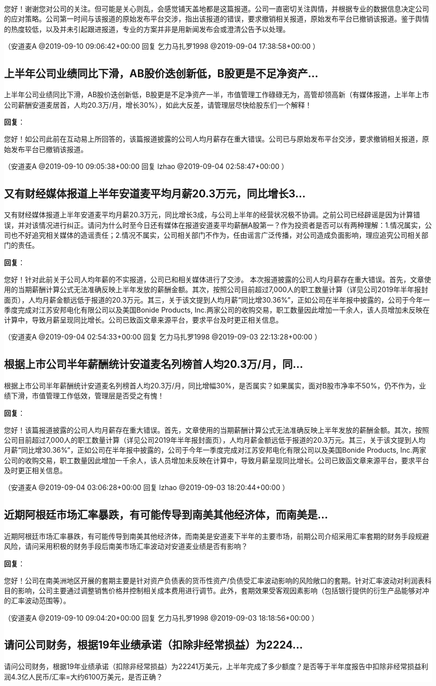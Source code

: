 您好！谢谢您对公司的关注。但可能是关心则乱，会感觉铺天盖地都是这篇报道。公司一直密切关注舆情，并根据专业的数据信息决定公司的应对策略。公司第一时间与该报道的原始发布平台交涉，指出该报道的错误，要求撤销相关报道，原始发布平台已撤销该报道。鉴于舆情的热度较低，以及并未引起跟进报道，专业的方案并非是用新闻发布会或澄清公告予以处理。 

（安道麦A  @2019-09-10 09:06:42+00:00 回复 乞力马扎罗1998  @2019-09-04 17:38:58+00:00 ）

## 上半年公司业绩同比下滑，AB股价迭创新低，B股更是不足净资产...

上半年公司业绩同比下滑，AB股价迭创新低，B股更是不足净资产一半，市值管理工作碌碌无为，高管却领高新（有媒体报道，上半年上市公司薪酬安道麦居首，人均20.3万/月，增长30%），如此大反差，请管理层尽快给股东们一个解释！

**回复**：

您好！如公司此前在互动易上所回答的，该篇报道披露的公司人均月薪存在重大错误。公司已与原始发布平台交涉，要求撤销相关报道，原始发布平台已撤销该报道。 

（安道麦A  @2019-09-10 09:05:38+00:00 回复 lzhao  @2019-09-04 02:58:47+00:00 ）

## 又有财经媒体报道上半年安道麦平均月薪20.3万元，同比增长3...

又有财经媒体报道上半年安道麦平均月薪20.3万元，同比增长3成，与公司上半年的经营状况极不协调。之前公司已经辟谣是因为计算错误，并对该情况进行纠正。请问为什么时至今日还有媒体在报道安道麦平均薪酬A股第一？作为投资者是否可以有两种理解：1.情况属实，公司也不好追究相关媒体的造谣责任；2.情况不属实，公司相关部门不作为，任由谣言广泛传播，对公司造成负面影响，理应追究公司相关部门的责任。

**回复**：

您好！针对此前关于公司人均年薪的不实报道，公司已和相关媒体进行了交涉。
本次报道披露的公司人均月薪存在重大错误。首先，文章使用的当期薪酬计算公式无法准确反映上半年发放的薪酬金额。其次，按照公司目前超过7,000人的职工数量计算（详见公司2019年半年报封面页），人均月薪金额远低于报道的20.3万元。其三，关于该文提到人均月薪“同比增30.36%”，正如公司在半年报中披露的，公司于今年一季度完成对江苏安邦电化有限公司以及美国Bonide Products, Inc.两家公司的收购交易，职工数量因此增加一千余人，该人员增加未反映在计算中，导致月薪呈现同比增长。公司已致函文章来源平台，要求平台及时更正相关信息。 

（安道麦A  @2019-09-04 02:54:33+00:00 回复 乞力马扎罗1998  @2019-09-03 22:13:28+00:00 ）

## 根据上市公司半年薪酬统计安道麦名列榜首人均20.3万/月，同...

根据上市公司半年薪酬统计安道麦名列榜首人均20.3万/月，同比增幅30%，是否属实？如果属实，面对B股市净率不50%，仍不作为，业绩下滑，市值管理工作低效，管理层是否受之有愧！

**回复**：

您好！该篇报道披露的公司人均月薪存在重大错误。首先，文章使用的当期薪酬计算公式无法准确反映上半年发放的薪酬金额。其次，按照公司目前超过7,000人的职工数量计算（详见公司2019年半年报封面页），人均月薪金额远低于报道的20.3万元。其三，关于该文提到人均月薪“同比增30.36%”，正如公司在半年报中披露的，公司于今年一季度完成对江苏安邦电化有限公司以及美国Bonide Products, Inc.两家公司的收购交易，职工数量因此增加一千余人，该人员增加未反映在计算中，导致月薪呈现同比增长。公司已致函文章来源平台，要求平台及时更正相关信息。 

（安道麦A  @2019-09-04 03:06:28+00:00 回复 lzhao  @2019-09-03 18:20:44+00:00 ）

## 近期阿根廷市场汇率暴跌，有可能传导到南美其他经济体，而南美是...

近期阿根廷市场汇率暴跌，有可能传导到南美其他经济体，而南美是安道麦下半年的主要市场，前期公司介绍采用汇率套期的财务手段规避风险，请问采用积极的财务手段后南美市场汇率波动对安道麦业绩是否有影响？

**回复**：

您好！公司在南美洲地区开展的套期主要是针对资产负债表的货币性资产/负债受汇率波动影响的风险敞口的套期。针对汇率波动对利润表科目的影响，公司主要通过调整销售价格并控制相关成本费用进行调节。此外，套期效果受客观因素影响（包括银行提供的衍生产品能够对冲的汇率波动范围等）。 

（安道麦A  @2019-09-10 09:04:20+00:00 回复 乞力马扎罗1998  @2019-09-03 18:18:56+00:00 ）

## 请问公司财务，根据19年业绩承诺（扣除非经常损益）为2224...

请问公司财务，根据19年业绩承诺（扣除非经常损益）为22241万美元，上半年完成了多少额度？是否等于半年度报告中扣除非经常损益利润4.3亿人民币/汇率=大约6100万美元，是否正确？
